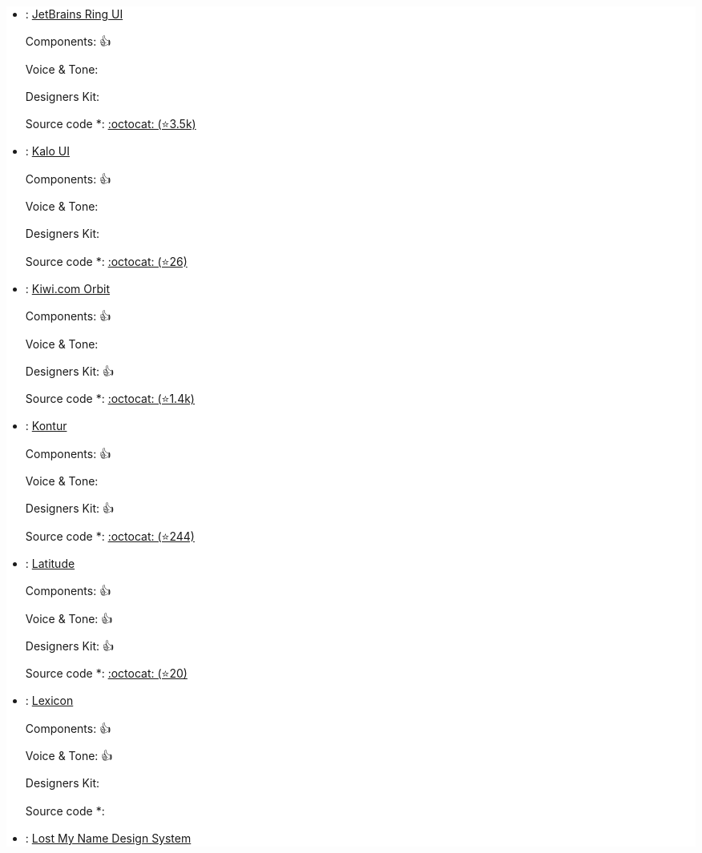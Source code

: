 
- : [JetBrains Ring UI](https://jetbrains.github.io/ring-ui)

  Components: 👍

  Voice & Tone: 

  Designers Kit: 

  Source code \*: [:octocat: (⭐3.5k)](https://github.com/JetBrains/ring-ui)


- : [Kalo UI](https://kalo.design)

  Components: 👍

  Voice & Tone: 

  Designers Kit: 

  Source code \*: [:octocat: (⭐26)](https://github.com/kalohq/ui)


- : [Kiwi.com Orbit](https://orbit.kiwi)

  Components: 👍

  Voice & Tone: 

  Designers Kit: 👍

  Source code \*: [:octocat: (⭐1.4k)](https://github.com/kiwicom/orbit-components/)


- : [Kontur](https://guides.kontur.ru/)

  Components: 👍

  Voice & Tone: 

  Designers Kit: 👍

  Source code \*: [:octocat: (⭐244)](https://github.com/skbkontur/retail-ui/)


- : [Latitude](https://www.flexport.com/design)

  Components: 👍

  Voice & Tone: 👍

  Designers Kit: 👍

  Source code \*: [:octocat: (⭐20)](https://github.com/flexport/latitude/)


- : [Lexicon](https://lexicondesign.io/)

  Components: 👍

  Voice & Tone: 👍

  Designers Kit: 

  Source code \*: 


- : [Lost My Name Design System](http://design-system.lostmy.name/)

